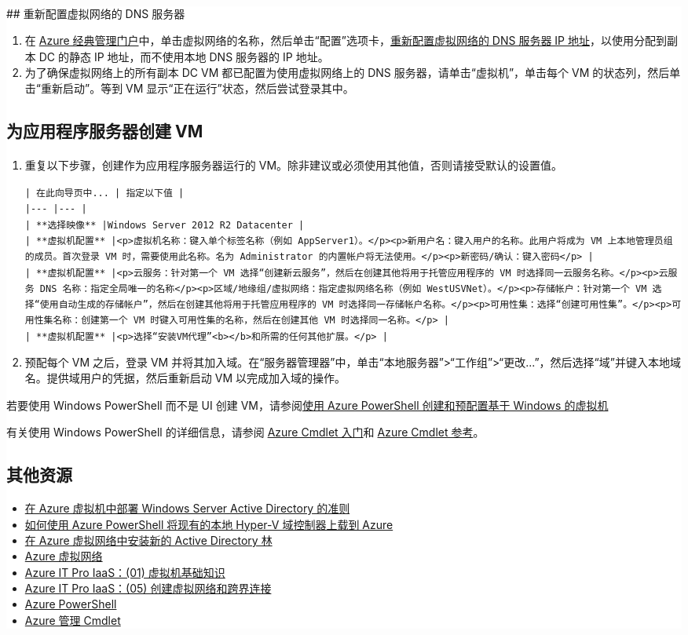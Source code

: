 ##<a name="reconfigure-dns-server-for-the-virtual-network"></a> 重新配置虚拟网络的 DNS 服务器

1. 在 [Azure 经典管理门户](https://manage.windowsazure.cn)中，单击虚拟网络的名称，然后单击“配置”选项卡，[重新配置虚拟网络的 DNS 服务器 IP 地址](/documentation/articles/virtual-networks-manage-dns-in-vnet/)，以使用分配到副本 DC 的静态 IP 地址，而不使用本地 DNS 服务器的 IP 地址。
2. 为了确保虚拟网络上的所有副本 DC VM 都已配置为使用虚拟网络上的 DNS 服务器，请单击“虚拟机”，单击每个 VM 的状态列，然后单击“重新启动”。等到 VM 显示“正在运行”状态，然后尝试登录其中。

## 为应用程序服务器创建 VM
1. 重复以下步骤，创建作为应用程序服务器运行的 VM。除非建议或必须使用其他值，否则请接受默认的设置值。

	   | 在此向导页中... | 指定以下值 | 
	   |--- |--- | 
	   | **选择映像** |Windows Server 2012 R2 Datacenter | 
	   | **虚拟机配置** |<p>虚拟机名称：键入单个标签名称（例如 AppServer1）。</p><p>新用户名：键入用户的名称。此用户将成为 VM 上本地管理员组的成员。首次登录 VM 时，需要使用此名称。名为 Administrator 的内置帐户将无法使用。</p><p>新密码/确认：键入密码</p> | 
	   | **虚拟机配置** |<p>云服务：针对第一个 VM 选择“创建新云服务”，然后在创建其他将用于托管应用程序的 VM 时选择同一云服务名称。</p><p>云服务 DNS 名称：指定全局唯一的名称</p><p>区域/地缘组/虚拟网络：指定虚拟网络名称（例如 WestUSVNet）。</p><p>存储帐户：针对第一个 VM 选择“使用自动生成的存储帐户”，然后在创建其他将用于托管应用程序的 VM 时选择同一存储帐户名称。</p><p>可用性集：选择“创建可用性集”。</p><p>可用性集名称：创建第一个 VM 时键入可用性集的名称，然后在创建其他 VM 时选择同一名称。</p> | 
	   | **虚拟机配置** |<p>选择“安装VM代理”<b></b>和所需的任何其他扩展。</p> |

2. 预配每个 VM 之后，登录 VM 并将其加入域。在“服务器管理器”中，单击“本地服务器”>“工作组”>“更改...”，然后选择“域”并键入本地域名。提供域用户的凭据，然后重新启动 VM 以完成加入域的操作。

若要使用 Windows PowerShell 而不是 UI 创建 VM，请参阅[使用 Azure PowerShell 创建和预配置基于 Windows 的虚拟机](/documentation/articles/virtual-machines-windows-classic-create-powershell?toc=%2fazure%2fvirtual-machines%2fwindows%2fclassic%2ftoc.json/)

有关使用 Windows PowerShell 的详细信息，请参阅 [Azure Cmdlet 入门](https://msdn.microsoft.com/zh-cn/library/azure/jj554332.aspx)和 [Azure Cmdlet 参考](https://msdn.microsoft.com/zh-cn/library/azure/jj554330.aspx)。

## 其他资源
- [在 Azure 虚拟机中部署 Windows Server Active Directory 的准则](https://msdn.microsoft.com/zh-cn/library/azure/jj156090.aspx)
- [如何使用 Azure PowerShell 将现有的本地 Hyper-V 域控制器上载到 Azure](http://support.microsoft.com/zh-cn/kb/2904015)
- [在 Azure 虚拟网络中安装新的 Active Directory 林](/documentation/articles/active-directory-new-forest-virtual-machine/)
- [Azure 虚拟网络](/documentation/articles/virtual-networks-overview/)
- [Azure IT Pro IaaS：(01) 虚拟机基础知识](http://channel9.msdn.com/Series/Windows-Azure-IT-Pro-IaaS/01)
- [Azure IT Pro IaaS：(05) 创建虚拟网络和跨界连接](http://channel9.msdn.com/Series/Windows-Azure-IT-Pro-IaaS/05)
- [Azure PowerShell](https://msdn.microsoft.com/zh-cn/library/azure/jj156055.aspx)
- [Azure 管理 Cmdlet](https://msdn.microsoft.com/zh-cn/library/azure/jj152841)


[1]: ./media/active-directory-install-replica-active-directory-domain-controller/ReplicaDCsOnAzureVNet.png


